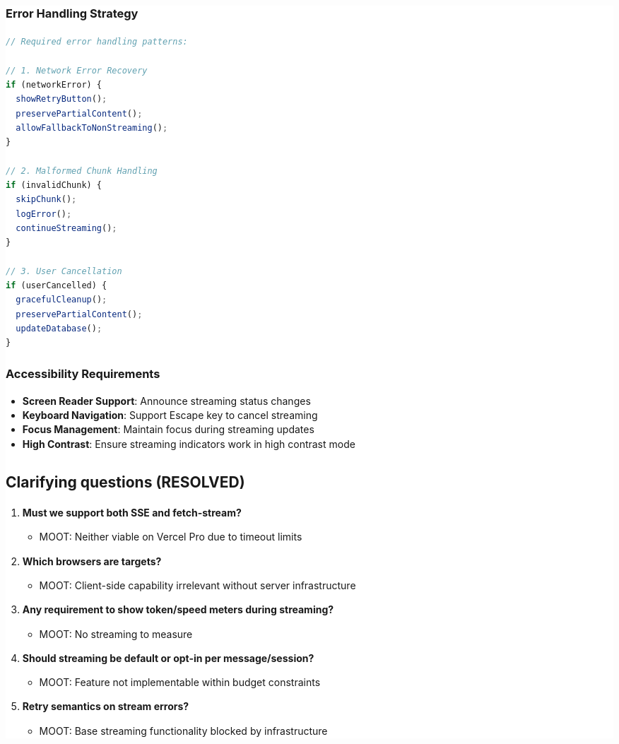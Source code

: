 ### **Error Handling Strategy**

```typescript
// Required error handling patterns:

// 1. Network Error Recovery
if (networkError) {
  showRetryButton();
  preservePartialContent();
  allowFallbackToNonStreaming();
}

// 2. Malformed Chunk Handling
if (invalidChunk) {
  skipChunk();
  logError();
  continueStreaming();
}

// 3. User Cancellation
if (userCancelled) {
  gracefulCleanup();
  preservePartialContent();
  updateDatabase();
}
```

### **Accessibility Requirements**

- **Screen Reader Support**: Announce streaming status changes
- **Keyboard Navigation**: Support Escape key to cancel streaming
- **Focus Management**: Maintain focus during streaming updates
- **High Contrast**: Ensure streaming indicators work in high contrast mode

## Clarifying questions (RESOLVED)

1. **Must we support both SSE and fetch-stream?**

   - MOOT: Neither viable on Vercel Pro due to timeout limits

2. **Which browsers are targets?**

   - MOOT: Client-side capability irrelevant without server infrastructure

3. **Any requirement to show token/speed meters during streaming?**

   - MOOT: No streaming to measure

4. **Should streaming be default or opt-in per message/session?**

   - MOOT: Feature not implementable within budget constraints

5. **Retry semantics on stream errors?**
   - MOOT: Base streaming functionality blocked by infrastructure
